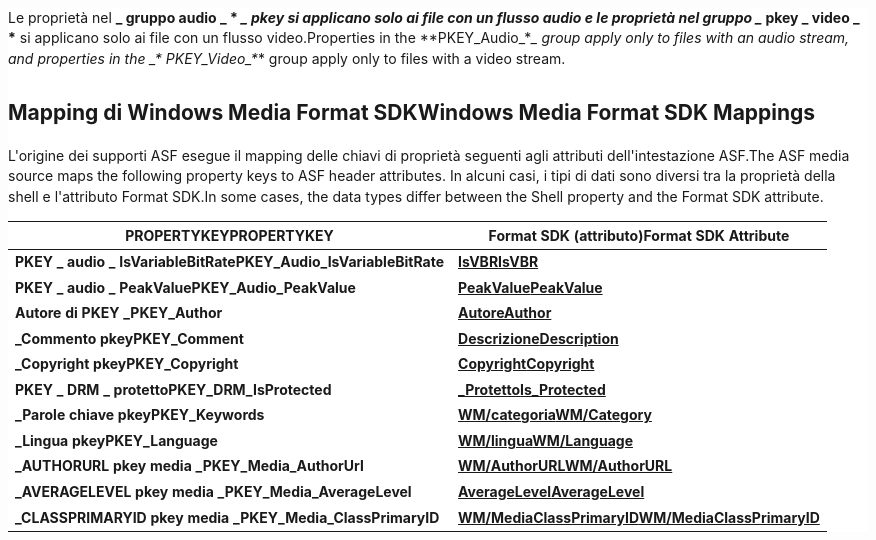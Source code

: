 <span data-ttu-id="051e1-442">Le proprietà nel **\_ gruppo audio \_ \* *_ pkey si applicano solo ai file con un flusso audio e le proprietà nel gruppo _* pkey \_ video \_ \*** si applicano solo ai file con un flusso video.</span><span class="sxs-lookup"><span data-stu-id="051e1-442">Properties in the **PKEY\_Audio\_\**_ group apply only to files with an audio stream, and properties in the _\* PKEY\_Video\_\**\* group apply only to files with a video stream.</span></span>

## <a name="windows-media-format-sdk-mappings"></a><span data-ttu-id="051e1-443">Mapping di Windows Media Format SDK</span><span class="sxs-lookup"><span data-stu-id="051e1-443">Windows Media Format SDK Mappings</span></span>

<span data-ttu-id="051e1-444">L'origine dei supporti ASF esegue il mapping delle chiavi di proprietà seguenti agli attributi dell'intestazione ASF.</span><span class="sxs-lookup"><span data-stu-id="051e1-444">The ASF media source maps the following property keys to ASF header attributes.</span></span> <span data-ttu-id="051e1-445">In alcuni casi, i tipi di dati sono diversi tra la proprietà della shell e l'attributo Format SDK.</span><span class="sxs-lookup"><span data-stu-id="051e1-445">In some cases, the data types differ between the Shell property and the Format SDK attribute.</span></span>



| <span data-ttu-id="051e1-446">PROPERTYKEY</span><span class="sxs-lookup"><span data-stu-id="051e1-446">PROPERTYKEY</span></span>                              | <span data-ttu-id="051e1-447">Format SDK (attributo)</span><span class="sxs-lookup"><span data-stu-id="051e1-447">Format SDK Attribute</span></span>                                                  |
|------------------------------------------|-----------------------------------------------------------------------|
| <span data-ttu-id="051e1-448">**PKEY \_ audio \_ IsVariableBitRate**</span><span class="sxs-lookup"><span data-stu-id="051e1-448">**PKEY\_Audio\_IsVariableBitRate**</span></span>       | [<span data-ttu-id="051e1-449">**IsVBR**</span><span class="sxs-lookup"><span data-stu-id="051e1-449">**IsVBR**</span></span>](../wmformat/isvbr.md)                                           |
| <span data-ttu-id="051e1-450">**PKEY \_ audio \_ PeakValue**</span><span class="sxs-lookup"><span data-stu-id="051e1-450">**PKEY\_Audio\_PeakValue**</span></span>               | [<span data-ttu-id="051e1-451">**PeakValue**</span><span class="sxs-lookup"><span data-stu-id="051e1-451">**PeakValue**</span></span>](../wmformat/peakvalue.md)                                   |
| <span data-ttu-id="051e1-452">**Autore di PKEY \_**</span><span class="sxs-lookup"><span data-stu-id="051e1-452">**PKEY\_Author**</span></span>                         | [<span data-ttu-id="051e1-453">**Autore**</span><span class="sxs-lookup"><span data-stu-id="051e1-453">**Author**</span></span>](../wmformat/author.md)                                         |
| <span data-ttu-id="051e1-454">**\_Commento pkey**</span><span class="sxs-lookup"><span data-stu-id="051e1-454">**PKEY\_Comment**</span></span>                        | [<span data-ttu-id="051e1-455">**Descrizione**</span><span class="sxs-lookup"><span data-stu-id="051e1-455">**Description**</span></span>](../wmformat/description.md)                               |
| <span data-ttu-id="051e1-456">**\_Copyright pkey**</span><span class="sxs-lookup"><span data-stu-id="051e1-456">**PKEY\_Copyright**</span></span>                      | [<span data-ttu-id="051e1-457">**Copyright**</span><span class="sxs-lookup"><span data-stu-id="051e1-457">**Copyright**</span></span>](../wmformat/copyright.md)                                   |
| <span data-ttu-id="051e1-458">**PKEY \_ DRM \_ protetto**</span><span class="sxs-lookup"><span data-stu-id="051e1-458">**PKEY\_DRM\_IsProtected**</span></span>               | [<span data-ttu-id="051e1-459">**\_Protetto**</span><span class="sxs-lookup"><span data-stu-id="051e1-459">**Is\_Protected**</span></span>](../wmformat/is-protected.md)                            |
| <span data-ttu-id="051e1-460">**\_Parole chiave pkey**</span><span class="sxs-lookup"><span data-stu-id="051e1-460">**PKEY\_Keywords**</span></span>                       | [<span data-ttu-id="051e1-461">**WM/categoria**</span><span class="sxs-lookup"><span data-stu-id="051e1-461">**WM/Category**</span></span>](../wmformat/wm-category.md)                               |
| <span data-ttu-id="051e1-462">**\_Lingua pkey**</span><span class="sxs-lookup"><span data-stu-id="051e1-462">**PKEY\_Language**</span></span>                       | [<span data-ttu-id="051e1-463">**WM/lingua**</span><span class="sxs-lookup"><span data-stu-id="051e1-463">**WM/Language**</span></span>](../wmformat/wm-language.md)                               |
| <span data-ttu-id="051e1-464">**\_AUTHORURL pkey media \_**</span><span class="sxs-lookup"><span data-stu-id="051e1-464">**PKEY\_Media\_AuthorUrl**</span></span>               | [<span data-ttu-id="051e1-465">**WM/AuthorURL**</span><span class="sxs-lookup"><span data-stu-id="051e1-465">**WM/AuthorURL**</span></span>](../wmformat/wm-authorurl.md)                             |
| <span data-ttu-id="051e1-466">**\_AVERAGELEVEL pkey media \_**</span><span class="sxs-lookup"><span data-stu-id="051e1-466">**PKEY\_Media\_AverageLevel**</span></span>            | [<span data-ttu-id="051e1-467">**AverageLevel**</span><span class="sxs-lookup"><span data-stu-id="051e1-467">**AverageLevel**</span></span>](../wmformat/averagelevel.md)                             |
| <span data-ttu-id="051e1-468">**\_CLASSPRIMARYID pkey media \_**</span><span class="sxs-lookup"><span data-stu-id="051e1-468">**PKEY\_Media\_ClassPrimaryID**</span></span>          | [<span data-ttu-id="051e1-469">**WM/MediaClassPrimaryID**</span><span class="sxs-lookup"><span data-stu-id="051e1-469">**WM/MediaClassPrimaryID**</span></span>](../wmformat/wm-mediaprimaryid.md)              |